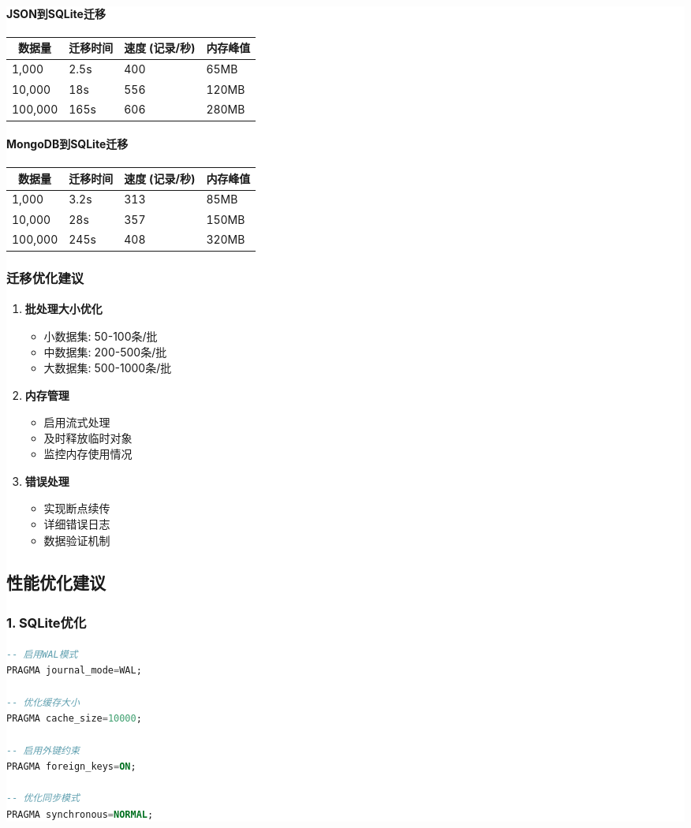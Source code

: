 #### JSON到SQLite迁移

| 数据量 | 迁移时间 | 速度 (记录/秒) | 内存峰值 |
|--------|---------|---------------|----------|
| 1,000  | 2.5s    | 400           | 65MB     |
| 10,000 | 18s     | 556           | 120MB    |
| 100,000| 165s    | 606           | 280MB    |

#### MongoDB到SQLite迁移

| 数据量 | 迁移时间 | 速度 (记录/秒) | 内存峰值 |
|--------|---------|---------------|----------|
| 1,000  | 3.2s    | 313           | 85MB     |
| 10,000 | 28s     | 357           | 150MB    |
| 100,000| 245s    | 408           | 320MB    |

### 迁移优化建议

1. **批处理大小优化**
   - 小数据集: 50-100条/批
   - 中数据集: 200-500条/批
   - 大数据集: 500-1000条/批

2. **内存管理**
   - 启用流式处理
   - 及时释放临时对象
   - 监控内存使用情况

3. **错误处理**
   - 实现断点续传
   - 详细错误日志
   - 数据验证机制

## 性能优化建议

### 1. SQLite优化

```sql
-- 启用WAL模式
PRAGMA journal_mode=WAL;

-- 优化缓存大小
PRAGMA cache_size=10000;

-- 启用外键约束
PRAGMA foreign_keys=ON;

-- 优化同步模式
PRAGMA synchronous=NORMAL;
```
